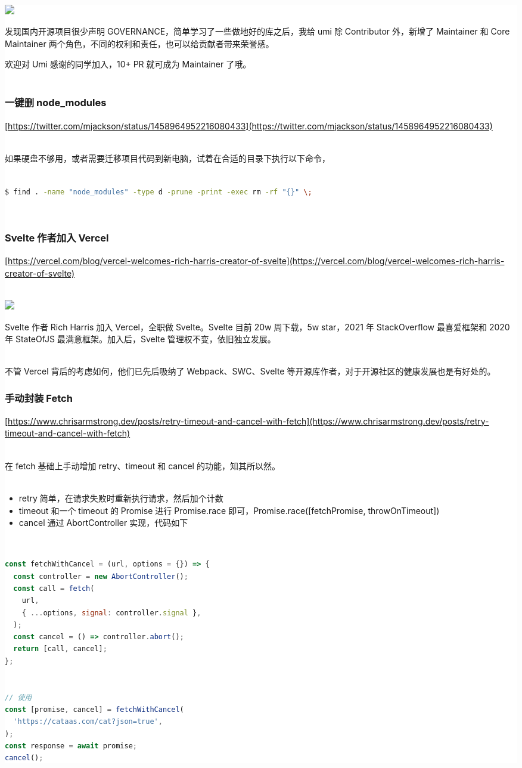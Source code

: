 ![](https://lh4.googleusercontent.com/M_avMHRcPMMVOsuzjbeOYUDnY2CPqIR98LqGtuQtkPb2naIppno0gLotorH_Ca12DSrgB_8Ja4Dpgs0FMfZbcdBMgR-4B1lDLt8SYcj10cC7RUUBmjjT4soxtaGbclzvf_0XhHWl#from=url&id=vVURr&margin=%5Bobject%20Object%5D&originHeight=1447&originWidth=1600&originalType=binary&ratio=1&status=done&style=none)

发现国内开源项目很少声明 GOVERNANCE，简单学习了一些做地好的库之后，我给 umi 除 Contributor 外，新增了 Maintainer 和 Core Maintainer 两个角色，不同的权利和责任，也可以给贡献者带来荣誉感。

欢迎对 Umi 感谢的同学加入，10+ PR 就可成为 Maintainer 了哦。<br />​<br />

### 一键删 node_modules
[https://twitter.com/mjackson/status/1458964952216080433](https://twitter.com/mjackson/status/1458964952216080433)<br />​

如果硬盘不够用，或者需要迁移项目代码到新电脑，试着在合适的目录下执行以下命令，<br />​<br />
```bash
$ find . -name "node_modules" -type d -prune -print -exec rm -rf "{}" \;
```
​<br />

### Svelte 作者加入 Vercel
[https://vercel.com/blog/vercel-welcomes-rich-harris-creator-of-svelte](https://vercel.com/blog/vercel-welcomes-rich-harris-creator-of-svelte)<br />​

![](https://lh3.googleusercontent.com/38NxCg2eIhE9KS2XqSKMpDeVqWp6p0Vcvn8T3aZ8rXLl0CBm8zptP8N8EN-dDSZH_x5o1Q_OXRh2vQlY1GQSpnQYVpU_Z7QGSHL_50NmPoao_d03Tdk9EYabNacviQzRVG2A50yQ#from=url&id=rNHZ9&margin=%5Bobject%20Object%5D&originHeight=837&originWidth=1600&originalType=binary&ratio=1&status=done&style=none)

Svelte 作者 Rich Harris 加入 Vercel，全职做 Svelte。Svelte 目前 20w 周下载，5w star，2021 年 StackOverflow 最喜爱框架和 2020 年 StateOfJS 最满意框架。加入后，Svelte 管理权不变，依旧独立发展。<br />​

不管 Vercel 背后的考虑如何，他们已先后吸纳了 Webpack、SWC、Svelte 等开源库作者，对于开源社区的健康发展也是有好处的。

### 手动封装 Fetch 
[https://www.chrisarmstrong.dev/posts/retry-timeout-and-cancel-with-fetch](https://www.chrisarmstrong.dev/posts/retry-timeout-and-cancel-with-fetch)<br />​

在 fetch 基础上手动增加 retry、timeout 和 cancel 的功能，知其所以然。<br />​<br />

- retry 简单，在请求失败时重新执行请求，然后加个计数
- timeout 和一个 timeout 的 Promise 进行 Promise.race 即可，Promise.race([fetchPromise, throwOnTimeout])
- cancel 通过 AbortController 实现，代码如下

​<br />
```javascript
const fetchWithCancel = (url, options = {}) => {
  const controller = new AbortController();
  const call = fetch(
    url, 
    { ...options, signal: controller.signal },
  );
  const cancel = () => controller.abort();
  return [call, cancel];
};


// 使用
const [promise, cancel] = fetchWithCancel(
  'https://cataas.com/cat?json=true',
);
const response = await promise;
cancel();
```

